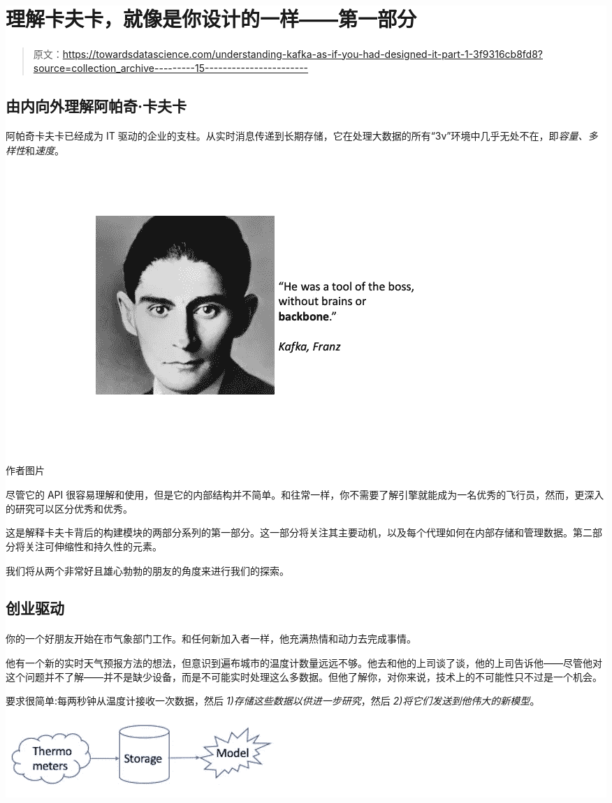 # 理解卡夫卡，就像是你设计的一样——第一部分

> 原文：<https://towardsdatascience.com/understanding-kafka-as-if-you-had-designed-it-part-1-3f9316cb8fd8?source=collection_archive---------15----------------------->

## 由内向外理解阿帕奇·卡夫卡

阿帕奇卡夫卡已经成为 IT 驱动的企业的支柱。从实时消息传递到长期存储，它在处理大数据的所有“3v”环境中几乎无处不在，即*容量、多样性*和*速度*。

![](img/9396ac118ac971261123c40a038c0861.png)

作者图片

尽管它的 API 很容易理解和使用，但是它的内部结构并不简单。和往常一样，你不需要了解引擎就能成为一名优秀的飞行员，然而，更深入的研究可以区分优秀和优秀。

这是解释卡夫卡背后的构建模块的两部分系列的第一部分。这一部分将关注其主要动机，以及每个代理如何在内部存储和管理数据。第二部分将关注可伸缩性和持久性的元素。

我们将从两个非常好且雄心勃勃的朋友的角度来进行我们的探索。

## **创业驱动**

你的一个好朋友开始在市气象部门工作。和任何新加入者一样，他充满热情和动力去完成事情。

他有一个新的实时天气预报方法的想法，但意识到遍布城市的温度计数量远远不够。他去和他的上司谈了谈，他的上司告诉他——尽管他对这个问题并不了解——并不是缺少设备，而是不可能实时处理这么多数据。但他了解你，对你来说，技术上的不可能性只不过是一个机会。

要求很简单:每两秒钟从温度计接收一次数据，然后 *1)存储这些数据以供进一步研究*，然后 *2)将它们发送到他伟大的新模型*。

![](img/c3f98191324a6d96ca435c161fc14afe.png)
